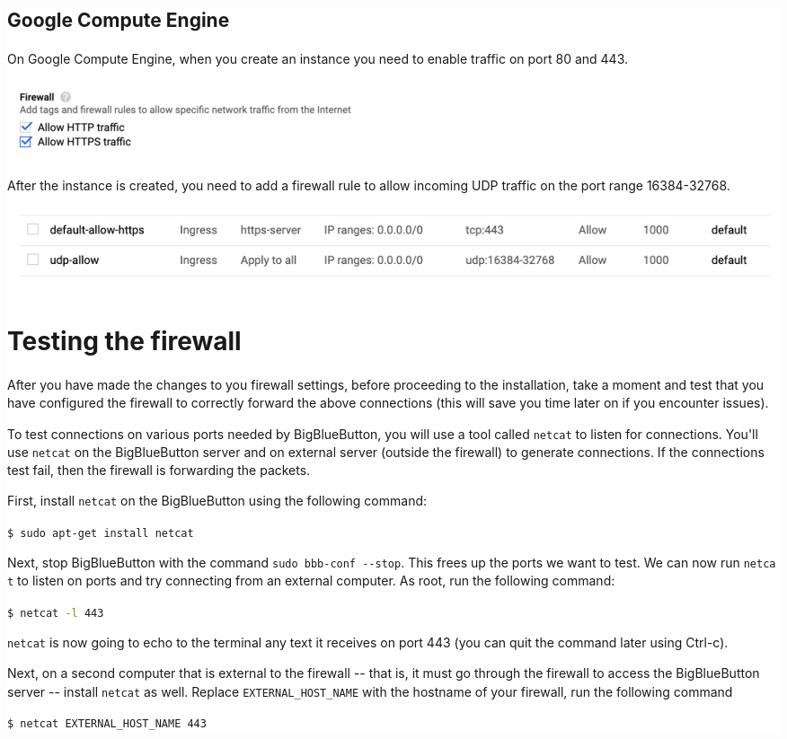 ## Google Compute Engine

On Google Compute Engine, when you create an instance you need to enable traffic on port 80 and 443.

![Google Compute Engine 80-443](/images/gce-80-443.png?raw=true "GCE 80 and 443")

After the instance is created, you need to add a firewall rule to allow incoming UDP traffic on the port range 16384-32768.

![Google Compute Engine Firewall](/images/gce-firewall.png?raw=true "GCE Firewall")

# Testing the firewall

After you have made the changes to you firewall settings, before proceeding to the installation, take a moment and test that you have configured the firewall to correctly forward the above connections (this will save you time later on if you encounter issues).

To test connections on various ports needed by BigBlueButton, you will use a tool called `netcat` to listen for connections.  You'll use `netcat` on the BigBlueButton server and on external server (outside the firewall) to generate connections.  If the connections test fail, then the firewall is forwarding the packets.

First, install `netcat` on the BigBlueButton using the following command:

```bash
$ sudo apt-get install netcat
```

Next, stop BigBlueButton with the command `sudo bbb-conf --stop`.  This frees up the ports we want to test.  We can now run `netcat` to listen on ports and try connecting from an external computer.   As root, run the following command:

```bash
$ netcat -l 443
```

`netcat` is now going to echo to the terminal any text it receives on port 443 (you can quit the command later using Ctrl-c).

Next, on a second computer that is external to the firewall -- that is, it must go through the firewall to access the BigBlueButton server -- install `netcat` as well.  Replace `EXTERNAL_HOST_NAME` with the hostname of your firewall, run the following command

```bash
$ netcat EXTERNAL_HOST_NAME 443
```
